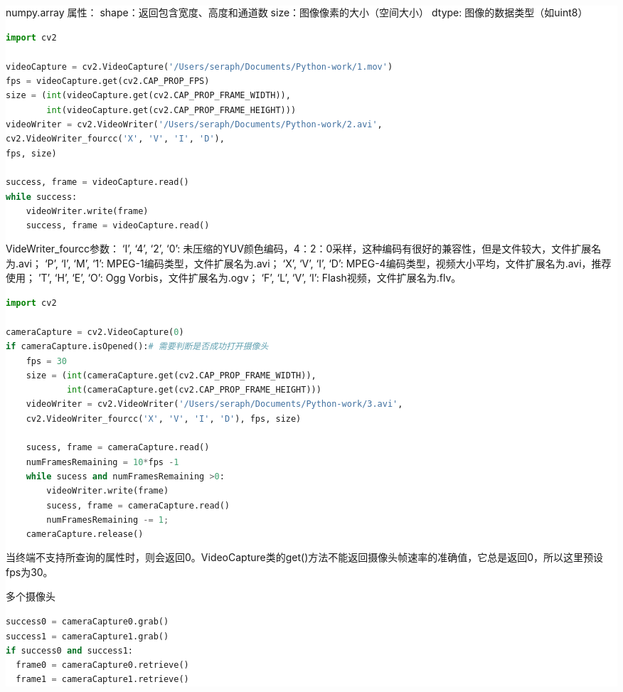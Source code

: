 numpy.array 属性：
shape：返回包含宽度、高度和通道数
size：图像像素的大小（空间大小）
dtype: 图像的数据类型（如uint8）



```python
import cv2

videoCapture = cv2.VideoCapture('/Users/seraph/Documents/Python-work/1.mov')
fps = videoCapture.get(cv2.CAP_PROP_FPS)
size = (int(videoCapture.get(cv2.CAP_PROP_FRAME_WIDTH)),
        int(videoCapture.get(cv2.CAP_PROP_FRAME_HEIGHT)))
videoWriter = cv2.VideoWriter('/Users/seraph/Documents/Python-work/2.avi',
cv2.VideoWriter_fourcc('X', 'V', 'I', 'D'),
fps, size)

success, frame = videoCapture.read()
while success:
    videoWriter.write(frame)
    success, frame = videoCapture.read()
```
VideWriter_fourcc参数：
‘I’, ‘4’, ‘2’, ‘0’: 未压缩的YUV颜色编码，4：2：0采样，这种编码有很好的兼容性，但是文件较大，文件扩展名为.avi；
‘P’, ‘I’, ‘M’, ‘1’: MPEG-1编码类型，文件扩展名为.avi； 
‘X’, ‘V’, ‘I’, ‘D’: MPEG-4编码类型，视频大小平均，文件扩展名为.avi，推荐使用； 
’T’, ‘H’, ‘E’, ‘O’: Ogg Vorbis，文件扩展名为.ogv；
‘F’, ‘L’, ‘V’, ‘I’: Flash视频，文件扩展名为.flv。  

```python
import cv2

cameraCapture = cv2.VideoCapture(0)
if cameraCapture.isOpened():# 需要判断是否成功打开摄像头
    fps = 30
    size = (int(cameraCapture.get(cv2.CAP_PROP_FRAME_WIDTH)),
            int(cameraCapture.get(cv2.CAP_PROP_FRAME_HEIGHT)))
    videoWriter = cv2.VideoWriter('/Users/seraph/Documents/Python-work/3.avi',
    cv2.VideoWriter_fourcc('X', 'V', 'I', 'D'), fps, size)

    sucess, frame = cameraCapture.read()
    numFramesRemaining = 10*fps -1
    while sucess and numFramesRemaining >0:
        videoWriter.write(frame)
        sucess, frame = cameraCapture.read()
        numFramesRemaining -= 1;
    cameraCapture.release()
```
当终端不支持所查询的属性时，则会返回0。VideoCapture类的get()方法不能返回摄像头帧速率的准确值，它总是返回0，所以这里预设fps为30。

多个摄像头
```python
success0 = cameraCapture0.grab()
success1 = cameraCapture1.grab()
if success0 and success1:
  frame0 = cameraCapture0.retrieve()
  frame1 = cameraCapture1.retrieve()
```
